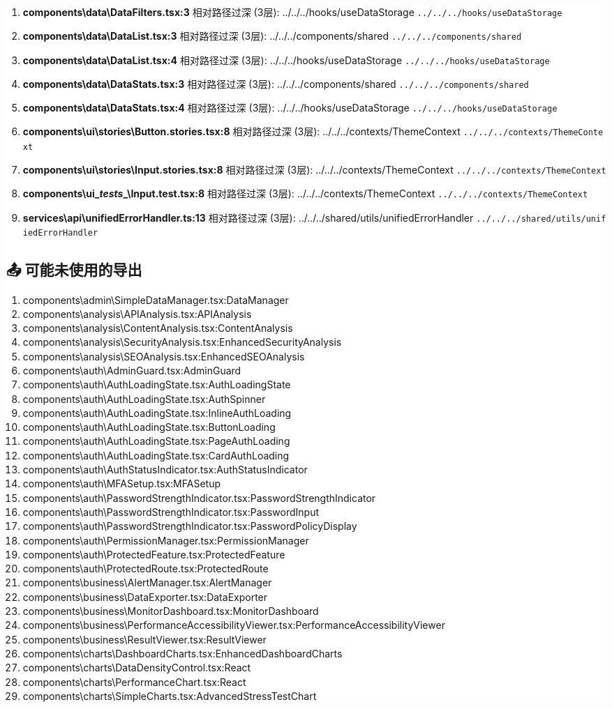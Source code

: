 1. **components\data\DataFilters.tsx:3**
   相对路径过深 (3层): ../../../hooks/useDataStorage
   `../../../hooks/useDataStorage`

2. **components\data\DataList.tsx:3**
   相对路径过深 (3层): ../../../components/shared
   `../../../components/shared`

3. **components\data\DataList.tsx:4**
   相对路径过深 (3层): ../../../hooks/useDataStorage
   `../../../hooks/useDataStorage`

4. **components\data\DataStats.tsx:3**
   相对路径过深 (3层): ../../../components/shared
   `../../../components/shared`

5. **components\data\DataStats.tsx:4**
   相对路径过深 (3层): ../../../hooks/useDataStorage
   `../../../hooks/useDataStorage`

6. **components\ui\stories\Button.stories.tsx:8**
   相对路径过深 (3层): ../../../contexts/ThemeContext
   `../../../contexts/ThemeContext`

7. **components\ui\stories\Input.stories.tsx:8**
   相对路径过深 (3层): ../../../contexts/ThemeContext
   `../../../contexts/ThemeContext`

8. **components\ui\__tests__\Input.test.tsx:8**
   相对路径过深 (3层): ../../../contexts/ThemeContext
   `../../../contexts/ThemeContext`

9. **services\api\unifiedErrorHandler.ts:13**
   相对路径过深 (3层): ../../../shared/utils/unifiedErrorHandler
   `../../../shared/utils/unifiedErrorHandler`

## 📤 可能未使用的导出

1. components\admin\SimpleDataManager.tsx:DataManager
2. components\analysis\APIAnalysis.tsx:APIAnalysis
3. components\analysis\ContentAnalysis.tsx:ContentAnalysis
4. components\analysis\SecurityAnalysis.tsx:EnhancedSecurityAnalysis
5. components\analysis\SEOAnalysis.tsx:EnhancedSEOAnalysis
6. components\auth\AdminGuard.tsx:AdminGuard
7. components\auth\AuthLoadingState.tsx:AuthLoadingState
8. components\auth\AuthLoadingState.tsx:AuthSpinner
9. components\auth\AuthLoadingState.tsx:InlineAuthLoading
10. components\auth\AuthLoadingState.tsx:ButtonLoading
11. components\auth\AuthLoadingState.tsx:PageAuthLoading
12. components\auth\AuthLoadingState.tsx:CardAuthLoading
13. components\auth\AuthStatusIndicator.tsx:AuthStatusIndicator
14. components\auth\MFASetup.tsx:MFASetup
15. components\auth\PasswordStrengthIndicator.tsx:PasswordStrengthIndicator
16. components\auth\PasswordStrengthIndicator.tsx:PasswordInput
17. components\auth\PasswordStrengthIndicator.tsx:PasswordPolicyDisplay
18. components\auth\PermissionManager.tsx:PermissionManager
19. components\auth\ProtectedFeature.tsx:ProtectedFeature
20. components\auth\ProtectedRoute.tsx:ProtectedRoute
21. components\business\AlertManager.tsx:AlertManager
22. components\business\DataExporter.tsx:DataExporter
23. components\business\MonitorDashboard.tsx:MonitorDashboard
24. components\business\PerformanceAccessibilityViewer.tsx:PerformanceAccessibilityViewer
25. components\business\ResultViewer.tsx:ResultViewer
26. components\charts\DashboardCharts.tsx:EnhancedDashboardCharts
27. components\charts\DataDensityControl.tsx:React
28. components\charts\PerformanceChart.tsx:React
29. components\charts\SimpleCharts.tsx:AdvancedStressTestChart